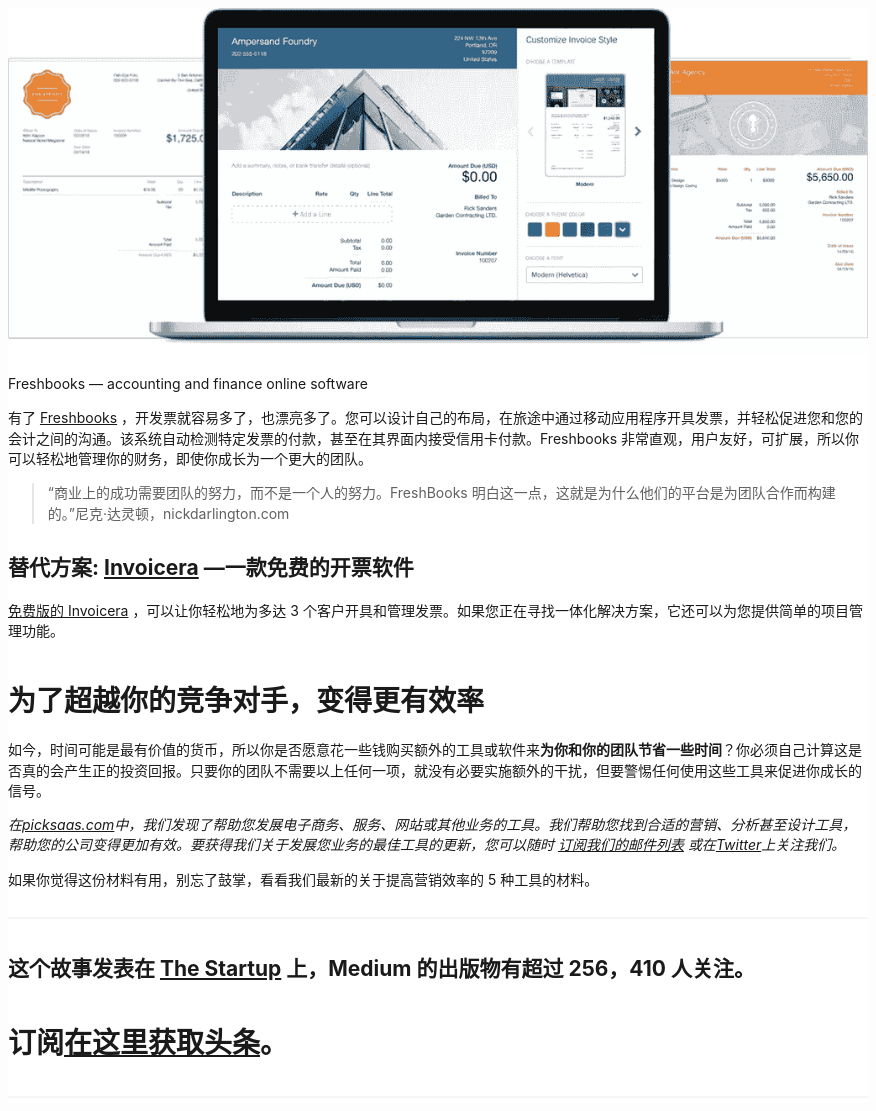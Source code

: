 ![](img/460d20d33c6302b06b75ead76ca5c6bd.png)

Freshbooks — accounting and finance online software

有了 [Freshbooks](https://goo.gl/iGKvyT) ，开发票就容易多了，也漂亮多了。您可以设计自己的布局，在旅途中通过移动应用程序开具发票，并轻松促进您和您的会计之间的沟通。该系统自动检测特定发票的付款，甚至在其界面内接受信用卡付款。Freshbooks 非常直观，用户友好，可扩展，所以你可以轻松地管理你的财务，即使你成长为一个更大的团队。

> “商业上的成功需要团队的努力，而不是一个人的努力。FreshBooks 明白这一点，这就是为什么他们的平台是为团队合作而构建的。”尼克·达灵顿，nickdarlington.com

## 替代方案: [Invoicera](https://goo.gl/iv6FwS) —一款免费的开票软件

[免费版的 Invoicera](https://goo.gl/iv6FwS) ，可以让你轻松地为多达 3 个客户开具和管理发票。如果您正在寻找一体化解决方案，它还可以为您提供简单的项目管理功能。

# 为了超越你的竞争对手，变得更有效率

如今，时间可能是最有价值的货币，所以你是否愿意花一些钱购买额外的工具或软件来**为你和你的团队节省一些时间**？你必须自己计算这是否真的会产生正的投资回报。只要你的团队不需要以上任何一项，就没有必要实施额外的干扰，但要警惕任何使用这些工具来促进你成长的信号。

*在*[*picksaas.com*](https://goo.gl/db4Mmh)*中，我们发现了帮助您发展电子商务、服务、网站或其他业务的工具。我们帮助您找到合适的营销、分析甚至设计工具，帮助您的公司变得更加有效。要获得我们关于发展您业务的最佳工具的更新，您可以随时* [*订阅我们的邮件列表*](https://picksaas.us16.list-manage.com/subscribe/post?u=0a811ad254e7cd14718599e3a&id=bdf0cfd955) *或在*[*Twitter*](https://twitter.com/picksaas)*上关注我们。*

如果你觉得这份材料有用，别忘了鼓掌，看看我们最新的关于提高营销效率的 5 种工具的材料。

![](img/70cd62e4bfba19568e87ab10ede853cf.png)

## 这个故事发表在 [The Startup](https://medium.com/swlh) 上，Medium 的出版物有超过 256，410 人关注。

# 订阅[在这里获取头条](http://growthsupply.com/the-startup-newsletter/)。

![](img/70cd62e4bfba19568e87ab10ede853cf.png)